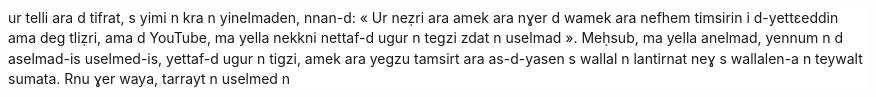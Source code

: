 ur telli ara d tifrat, s yimi n
kra n yinelmaden, nnan-d: «
Ur neẓri ara amek ara nɣer d
wamek ara nefhem timsirin i
d-yettɛeddin ama deg tliẓri,
ama d YouTube, ma yella
nekkni nettaf-d ugur n tegzi
zdat n uselmad ». Meḥsub,
ma yella anelmad, yennum n d aselmad-is
uselmed-is, yettaf-d ugur n
tigzi, amek ara yegzu tamsirt
ara as-d-yasen s wallal n
lantirnat neɣ s wallalen-a n
teywalt sumata. Rnu ɣer
waya, tarrayt n uselmed n
